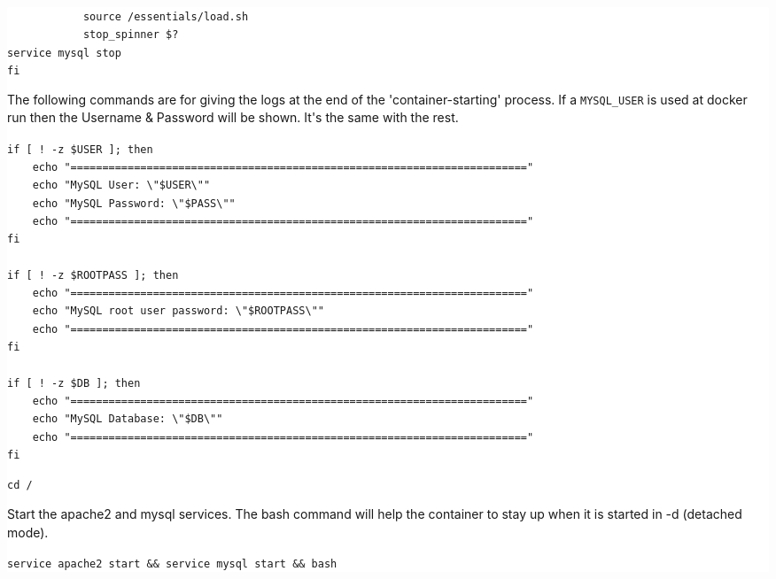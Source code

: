 ```
	        source /essentials/load.sh
	        stop_spinner $?
service mysql stop
fi
```
The following commands are for giving the logs at the end of the 'container-starting' process. If a `MYSQL_USER` is used at docker run then the Username & Password will be shown. It's the same with the rest.
```
if [ ! -z $USER ]; then
	echo "========================================================================"
	echo "MySQL User: \"$USER\""
	echo "MySQL Password: \"$PASS\""
	echo "========================================================================"
fi

if [ ! -z $ROOTPASS ]; then
	echo "========================================================================"
	echo "MySQL root user password: \"$ROOTPASS\""
	echo "========================================================================"
fi

if [ ! -z $DB ]; then
	echo "========================================================================"
	echo "MySQL Database: \"$DB\""
	echo "========================================================================"
fi
```
`cd /`

Start the apache2 and mysql services. The bash command will help the container to stay up when it is started in -d (detached mode).

`service apache2 start && service mysql start && bash`
